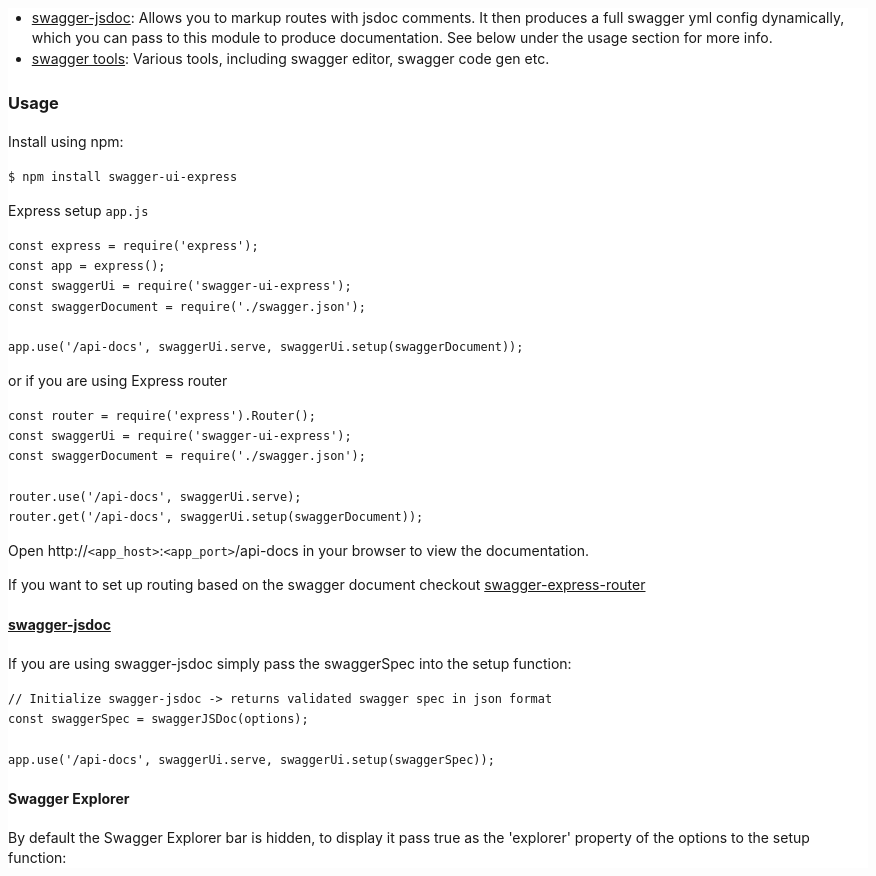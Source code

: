 * [swagger-jsdoc](https://github.com/Surnet/swagger-jsdoc/blob/master/docs/GETTING-STARTED.md): Allows you to markup routes with jsdoc comments. It then produces a full swagger yml config dynamically, which you can pass to this module to produce documentation. See below under the usage section for more info.
* [swagger tools](https://github.com/swagger-api): Various tools, including swagger editor, swagger code gen etc.

### Usage

Install using npm:

```
$ npm install swagger-ui-express
```

Express setup `app.js`

```
const express = require('express');
const app = express();
const swaggerUi = require('swagger-ui-express');
const swaggerDocument = require('./swagger.json');

app.use('/api-docs', swaggerUi.serve, swaggerUi.setup(swaggerDocument));
```

or if you are using Express router

```
const router = require('express').Router();
const swaggerUi = require('swagger-ui-express');
const swaggerDocument = require('./swagger.json');

router.use('/api-docs', swaggerUi.serve);
router.get('/api-docs', swaggerUi.setup(swaggerDocument));
```

Open http://`<app_host>`:`<app_port>`/api-docs in your browser to view the documentation.

If you want to set up routing based on the swagger document checkout [swagger-express-router](https://www.npmjs.com/package/swagger-express-router)

#### [swagger-jsdoc](https://www.npmjs.com/package/swagger-jsdoc)

If you are using swagger-jsdoc simply pass the swaggerSpec into the setup function:

```
// Initialize swagger-jsdoc -> returns validated swagger spec in json format
const swaggerSpec = swaggerJSDoc(options);

app.use('/api-docs', swaggerUi.serve, swaggerUi.setup(swaggerSpec));
```

#### Swagger Explorer

By default the Swagger Explorer bar is hidden, to display it pass true as the 'explorer' property of the options to the setup function:
